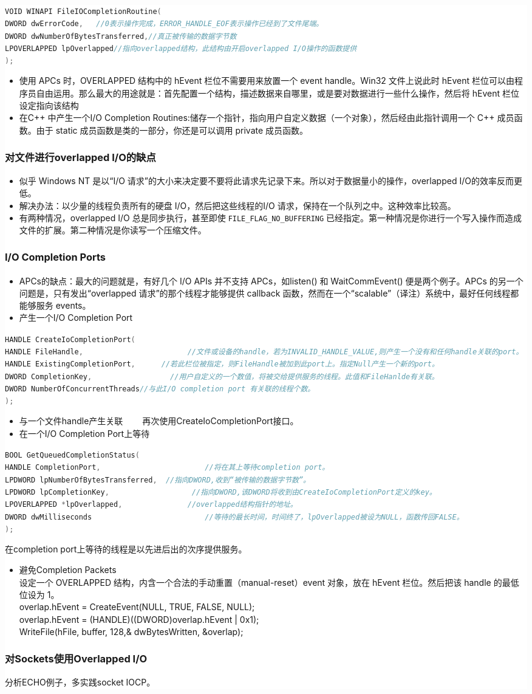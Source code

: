```c
VOID WINAPI FileIOCompletionRoutine(
DWORD dwErrorCode,   //0表示操作完成，ERROR_HANDLE_EOF表示操作已经到了文件尾端。
DWORD dwNumberOfBytesTransferred,//真正被传输的数据字节数
LPOVERLAPPED lpOverlapped//指向overlapped结构，此结构由开启overlapped I/O操作的函数提供
);
```
+ 使用 APCs 时，OVERLAPPED 结构中的 hEvent 栏位不需要用来放置一个 event handle。Win32 文件上说此时 hEvent 栏位可以由程序员自由运用。那么最大的用途就是：首先配置一个结构，描述数据来自哪里，或是要对数据进行一些什么操作，然后将 hEvent 栏位设定指向该结构
+ 在C++ 中产生一个I/O Completion Routines:储存一个指针，指向用户自定义数据（一个对象），然后经由此指针调用一个 C++ 成员函数。由于 static 成员函数是类的一部分，你还是可以调用 private 成员函数。

### 对文件进行overlapped I/O的缺点

+ 似乎 Windows NT 是以“I/O 请求”的大小来决定要不要将此请求先记录下来。所以对于数据量小的操作，overlapped I/O的效率反而更低。
+ 解决办法：以少量的线程负责所有的硬盘 I/O，然后把这些线程的I/O 请求，保持在一个队列之中。这种效率比较高。
+ 有两种情况，overlapped I/O 总是同步执行，甚至即使 `FILE_FLAG_NO_BUFFERING` 已经指定。第一种情况是你进行一个写入操作而造成文件的扩展。第二种情况是你读写一个压缩文件。

### I/O Completion Ports

+ APCs的缺点：最大的问题就是，有好几个 I/O APIs 并不支持 APCs，如listen() 和 WaitCommEvent() 便是两个例子。APCs 的另一个问题是，只有发出“overlapped 请求”的那个线程才能够提供 callback 函数，然而在一个“scalable”（译注）系统中，最好任何线程都能够服务 events。
+ 产生一个I/O Completion Port

```c
HANDLE CreateIoCompletionPort(
HANDLE FileHandle,                        //文件或设备的handle，若为INVALID_HANDLE_VALUE,则产生一个没有和任何handle关联的port。
HANDLE ExistingCompletionPort,      //若此栏位被指定，则FileHandle被加到此port上。指定Null产生一个新的port。
DWORD CompletionKey,                  //用户自定义的一个数值，将被交给提供服务的线程。此值和FileHanlde有关联。
DWORD NumberOfConcurrentThreads//与此I/O completion port 有关联的线程个数。
);
```
+ 与一个文件handle产生关联
　　再次使用CreateIoCompletionPort接口。
+ 在一个I/O Completion Port上等待

```c
BOOL GetQueuedCompletionStatus(
HANDLE CompletionPort,                        //将在其上等待completion port。
LPDWORD lpNumberOfBytesTransferred,  //指向DWORD,收到“被传输的数据字节数”。
LPDWORD lpCompletionKey,                   //指向DWORD,该DWORD将收到由CreateIoCompletionPort定义的key。
LPOVERLAPPED *lpOverlapped,               //overlapped结构指针的地址。
DWORD dwMilliseconds                          //等待的最长时间，时间终了，lpOverlapped被设为NULL，函数传回FALSE。
);
```
在completion port上等待的线程是以先进后出的次序提供服务。
+ 避免Completion Packets  
设定一个 OVERLAPPED 结构，内含一个合法的手动重置（manual-reset）event 对象，放在 hEvent 栏位。然后把该 handle 的最低位设为 1。  
overlap.hEvent = CreateEvent(NULL, TRUE, FALSE, NULL);  
overlap.hEvent = (HANDLE)((DWORD)overlap.hEvent | 0x1);  
WriteFile(hFile, buffer, 128,& dwBytesWritten, &overlap);

### 对Sockets使用Overlapped I/O

分析ECHO例子，多实践socket IOCP。
